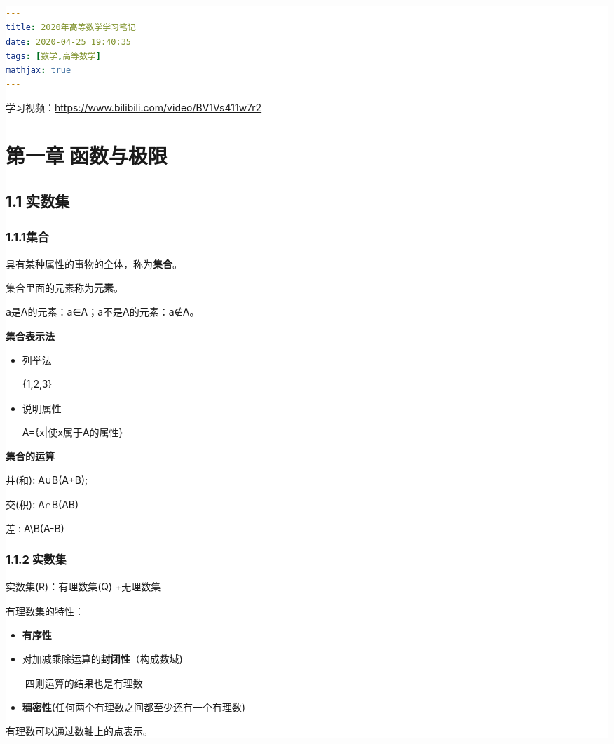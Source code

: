 ```yaml
---
title: 2020年高等数学学习笔记
date: 2020-04-25 19:40:35
tags: [数学,高等数学]
mathjax: true
---
```


学习视频：https://www.bilibili.com/video/BV1Vs411w7r2

# 第一章 函数与极限



## 1.1 实数集

### 1.1.1集合

具有某种属性的事物的全体，称为**集合**。

集合里面的元素称为**元素**。

a是A的元素：a∈A；a不是A的元素：a∉A。

**集合表示法**

* 列举法

  {1,2,3}

* 说明属性

  A={x|使x属于A的属性}

**集合的运算**

并(和): A∪B(A+B); 

交(积): A∩B(AB)

差 : A\B(A-B)

### 1.1.2 实数集

实数集(R)：有理数集(Q) +无理数集

有理数集的特性：

 * **有序性**

 * 对加减乘除运算的**封闭性**（构成数域)

   ​	四则运算的结果也是有理数

* **稠密性**(任何两个有理数之间都至少还有一个有理数)

有理数可以通过数轴上的点表示。
